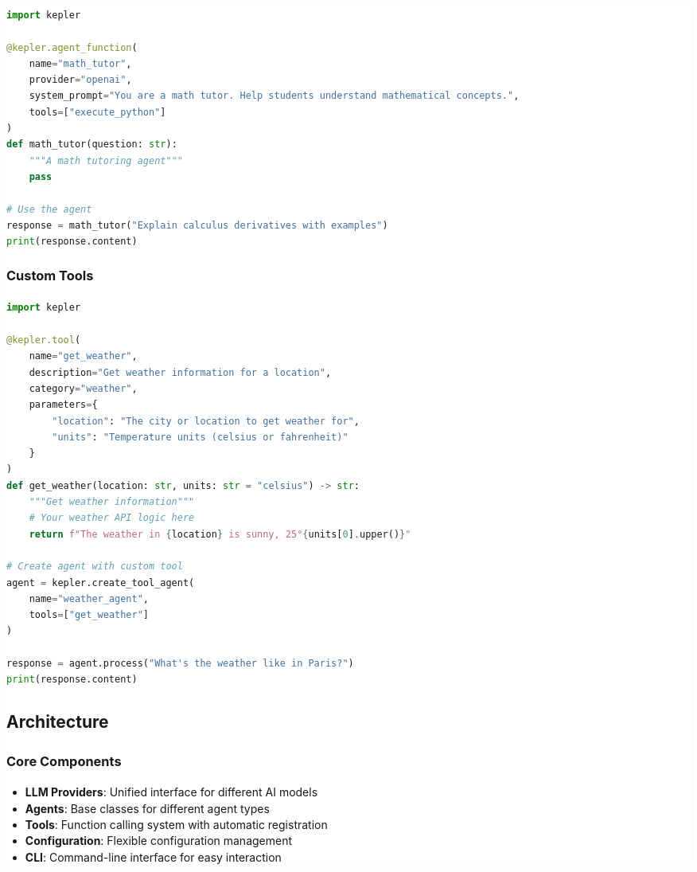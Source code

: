 ```python
import kepler

@kepler.agent_function(
    name="math_tutor",
    provider="openai",
    system_prompt="You are a math tutor. Help students understand mathematical concepts.",
    tools=["execute_python"]
)
def math_tutor(question: str):
    """A math tutoring agent"""
    pass

# Use the agent
response = math_tutor("Explain calculus derivatives with examples")
print(response.content)
```

### Custom Tools

```python
import kepler

@kepler.tool(
    name="get_weather",
    description="Get weather information for a location",
    category="weather",
    parameters={
        "location": "The city or location to get weather for",
        "units": "Temperature units (celsius or fahrenheit)"
    }
)
def get_weather(location: str, units: str = "celsius") -> str:
    """Get weather information"""
    # Your weather API logic here
    return f"The weather in {location} is sunny, 25°{units[0].upper()}"

# Create agent with custom tool
agent = kepler.create_tool_agent(
    name="weather_agent",
    tools=["get_weather"]
)

response = agent.process("What's the weather like in Paris?")
print(response.content)
```

##  Architecture

### Core Components

- **LLM Providers**: Unified interface for different AI models
- **Agents**: Base classes for different agent types
- **Tools**: Function calling system with automatic registration
- **Configuration**: Flexible configuration management
- **CLI**: Command-line interface for easy interaction
